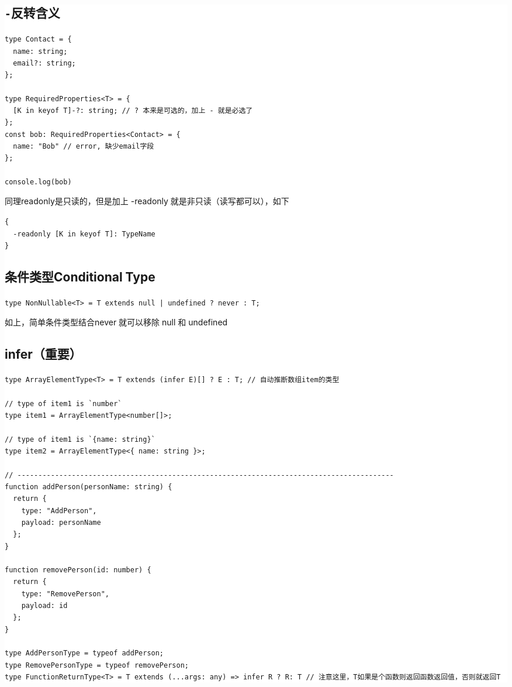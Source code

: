 ## `-`反转含义

```tsx
type Contact = {
  name: string;
  email?: string;
};

type RequiredProperties<T> = {
  [K in keyof T]-?: string; // ? 本来是可选的，加上 - 就是必选了 
};
const bob: RequiredProperties<Contact> = {
  name: "Bob" // error, 缺少email字段
};

console.log(bob)
```

同理readonly是只读的，但是加上 -readonly 就是非只读（读写都可以），如下

```tsx
{
  -readonly [K in keyof T]: TypeName
}
```

## 条件类型Conditional Type

```tsx
type NonNullable<T> = T extends null | undefined ? never : T;
```

如上，简单条件类型结合never 就可以移除 null 和 undefined

## infer（重要）

```tsx
type ArrayElementType<T> = T extends (infer E)[] ? E : T; // 自动推断数组item的类型

// type of item1 is `number`
type item1 = ArrayElementType<number[]>;

// type of item1 is `{name: string}`
type item2 = ArrayElementType<{ name: string }>;

// ------------------------------------------------------------------------------------------
function addPerson(personName: string) {
  return {
    type: "AddPerson",
    payload: personName
  };
}

function removePerson(id: number) {
  return {
    type: "RemovePerson",
    payload: id
  };
}

type AddPersonType = typeof addPerson;
type RemovePersonType = typeof removePerson;
type FunctionReturnType<T> = T extends (...args: any) => infer R ? R: T // 注意这里，T如果是个函数则返回函数返回值，否则就返回T

```

  [P in K]: T[P];